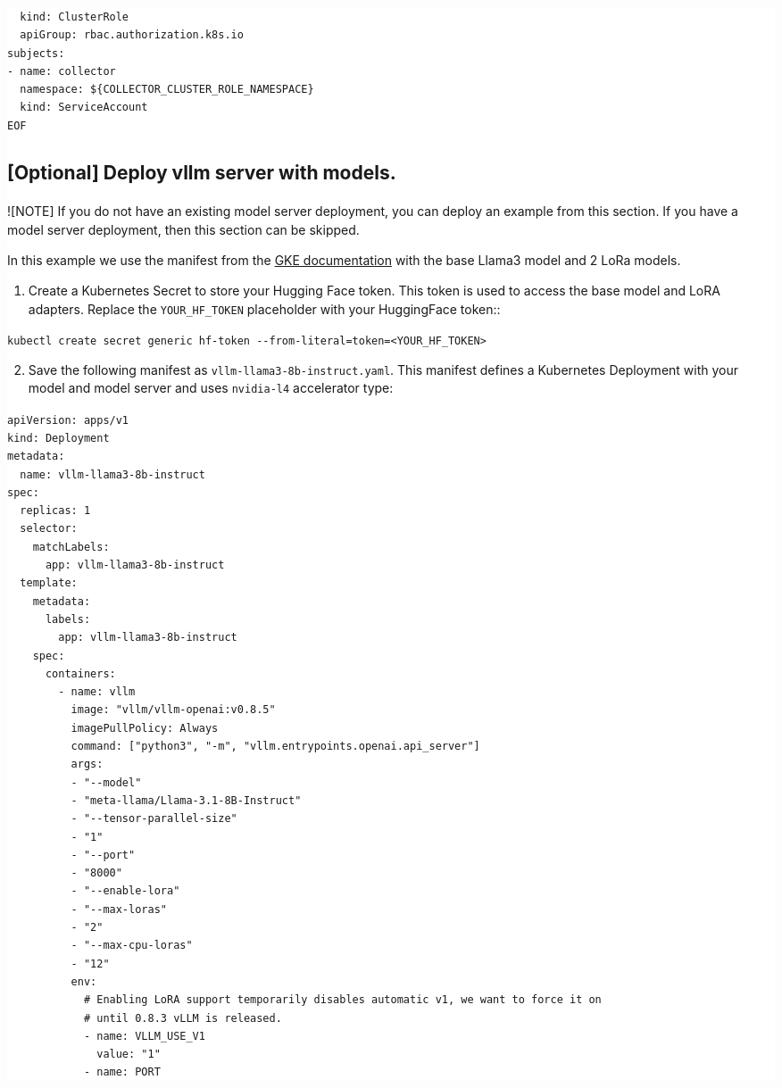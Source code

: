 ```
  kind: ClusterRole
  apiGroup: rbac.authorization.k8s.io
subjects:
- name: collector
  namespace: ${COLLECTOR_CLUSTER_ROLE_NAMESPACE}
  kind: ServiceAccount
EOF
```

## \[Optional\] Deploy vllm server with models.

\!\[NOTE\] If you do not have an existing model server deployment, you can deploy an example from this section.  If you have a model server deployment, then this section can be skipped.

In this example we use the manifest from the [GKE documentation](https://cloud.google.com/kubernetes-engine/docs/how-to/deploy-gke-inference-gateway#create-model-deployment) with the base Llama3 model and 2 LoRa models.

1. Create a Kubernetes Secret to store your Hugging Face token. This token is used to access the base model and LoRA adapters. Replace the `YOUR_HF_TOKEN` placeholder with your HuggingFace token::

```
kubectl create secret generic hf-token --from-literal=token=<YOUR_HF_TOKEN>
```

2. Save the following manifest as `vllm-llama3-8b-instruct.yaml`. This manifest defines a Kubernetes Deployment with your model and model server and uses `nvidia-l4` accelerator type:

```
apiVersion: apps/v1
kind: Deployment
metadata:
  name: vllm-llama3-8b-instruct
spec:
  replicas: 1
  selector:
    matchLabels:
      app: vllm-llama3-8b-instruct
  template:
    metadata:
      labels:
        app: vllm-llama3-8b-instruct
    spec:
      containers:
        - name: vllm
          image: "vllm/vllm-openai:v0.8.5"
          imagePullPolicy: Always
          command: ["python3", "-m", "vllm.entrypoints.openai.api_server"]
          args:
          - "--model"
          - "meta-llama/Llama-3.1-8B-Instruct"
          - "--tensor-parallel-size"
          - "1"
          - "--port"
          - "8000"
          - "--enable-lora"
          - "--max-loras"
          - "2"
          - "--max-cpu-loras"
          - "12"
          env:
            # Enabling LoRA support temporarily disables automatic v1, we want to force it on
            # until 0.8.3 vLLM is released.
            - name: VLLM_USE_V1
              value: "1"
            - name: PORT
```